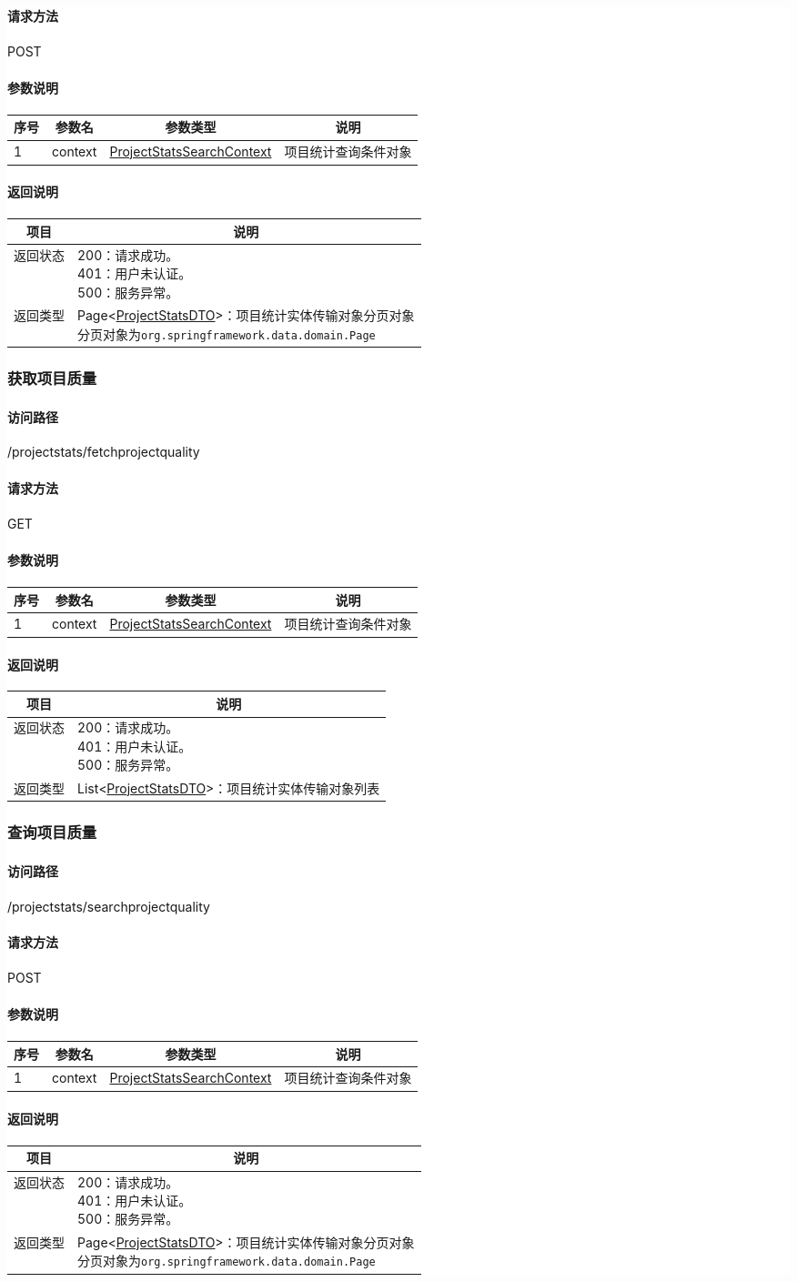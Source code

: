 #### 请求方法
POST

#### 参数说明
| 序号 | 参数名 | 参数类型 | 说明 |
| ---- | ---- | ---- | ---- |
| 1 | context | [ProjectStatsSearchContext](#ProjectStatsSearchContext) | 项目统计查询条件对象 |

#### 返回说明
| 项目 | 说明 |
| ---- | ---- |
| 返回状态 | 200：请求成功。<br>401：用户未认证。<br>500：服务异常。 |
| 返回类型 | Page<[ProjectStatsDTO](#ProjectStatsDTO)>：项目统计实体传输对象分页对象<br>分页对象为`org.springframework.data.domain.Page` |

### 获取项目质量
#### 访问路径
/projectstats/fetchprojectquality

#### 请求方法
GET

#### 参数说明
| 序号 | 参数名 | 参数类型 | 说明 |
| ---- | ---- | ---- | ---- |
| 1 | context | [ProjectStatsSearchContext](#ProjectStatsSearchContext) | 项目统计查询条件对象 |

#### 返回说明
| 项目 | 说明 |
| ---- | ---- |
| 返回状态 | 200：请求成功。<br>401：用户未认证。<br>500：服务异常。 |
| 返回类型 | List<[ProjectStatsDTO](#ProjectStatsDTO)>：项目统计实体传输对象列表 |

### 查询项目质量
#### 访问路径
/projectstats/searchprojectquality

#### 请求方法
POST

#### 参数说明
| 序号 | 参数名 | 参数类型 | 说明 |
| ---- | ---- | ---- | ---- |
| 1 | context | [ProjectStatsSearchContext](#ProjectStatsSearchContext) | 项目统计查询条件对象 |

#### 返回说明
| 项目 | 说明 |
| ---- | ---- |
| 返回状态 | 200：请求成功。<br>401：用户未认证。<br>500：服务异常。 |
| 返回类型 | Page<[ProjectStatsDTO](#ProjectStatsDTO)>：项目统计实体传输对象分页对象<br>分页对象为`org.springframework.data.domain.Page` |

